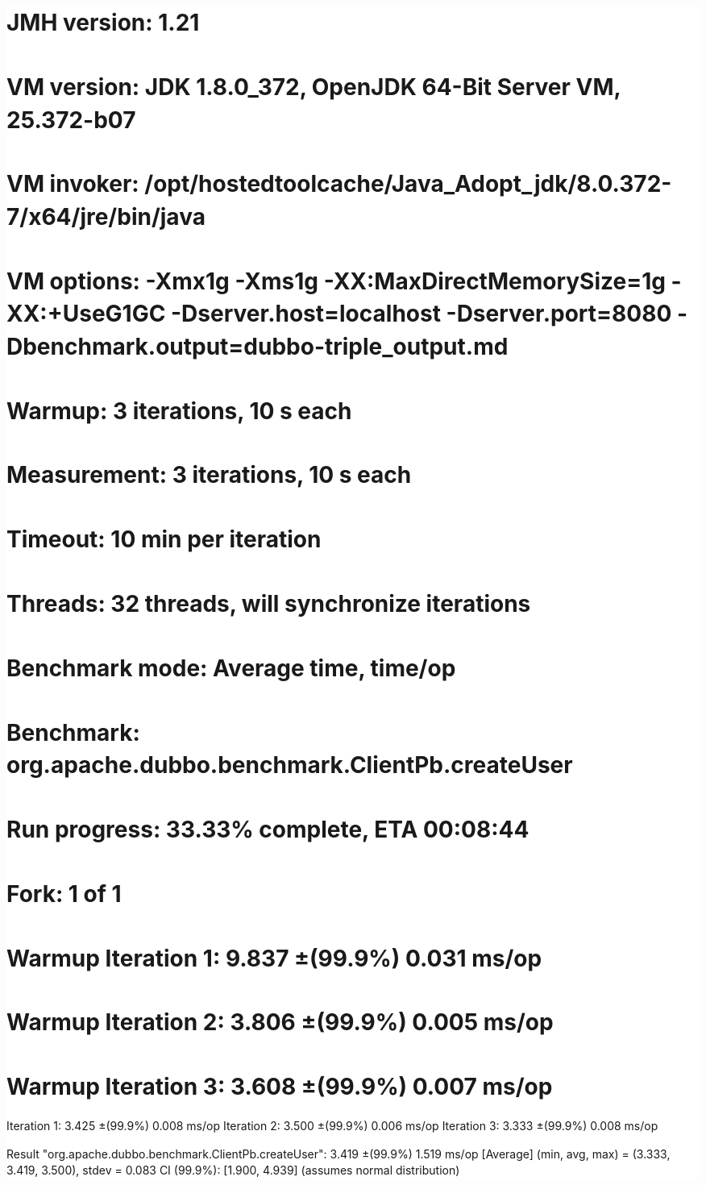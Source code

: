 
# JMH version: 1.21
# VM version: JDK 1.8.0_372, OpenJDK 64-Bit Server VM, 25.372-b07
# VM invoker: /opt/hostedtoolcache/Java_Adopt_jdk/8.0.372-7/x64/jre/bin/java
# VM options: -Xmx1g -Xms1g -XX:MaxDirectMemorySize=1g -XX:+UseG1GC -Dserver.host=localhost -Dserver.port=8080 -Dbenchmark.output=dubbo-triple_output.md
# Warmup: 3 iterations, 10 s each
# Measurement: 3 iterations, 10 s each
# Timeout: 10 min per iteration
# Threads: 32 threads, will synchronize iterations
# Benchmark mode: Average time, time/op
# Benchmark: org.apache.dubbo.benchmark.ClientPb.createUser

# Run progress: 33.33% complete, ETA 00:08:44
# Fork: 1 of 1
# Warmup Iteration   1: 9.837 ±(99.9%) 0.031 ms/op
# Warmup Iteration   2: 3.806 ±(99.9%) 0.005 ms/op
# Warmup Iteration   3: 3.608 ±(99.9%) 0.007 ms/op
Iteration   1: 3.425 ±(99.9%) 0.008 ms/op
Iteration   2: 3.500 ±(99.9%) 0.006 ms/op
Iteration   3: 3.333 ±(99.9%) 0.008 ms/op


Result "org.apache.dubbo.benchmark.ClientPb.createUser":
  3.419 ±(99.9%) 1.519 ms/op [Average]
  (min, avg, max) = (3.333, 3.419, 3.500), stdev = 0.083
  CI (99.9%): [1.900, 4.939] (assumes normal distribution)
